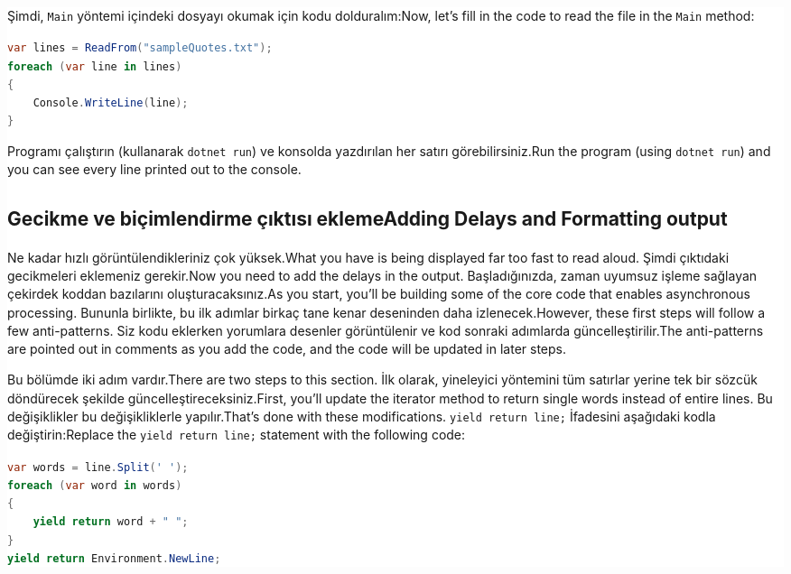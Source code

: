<span data-ttu-id="a4d8e-175">Şimdi, `Main` yöntemi içindeki dosyayı okumak için kodu dolduralım:</span><span class="sxs-lookup"><span data-stu-id="a4d8e-175">Now, let’s fill in the code to read the file in the `Main` method:</span></span>

```csharp
var lines = ReadFrom("sampleQuotes.txt");
foreach (var line in lines)
{
    Console.WriteLine(line);
}
```

<span data-ttu-id="a4d8e-176">Programı çalıştırın (kullanarak `dotnet run`) ve konsolda yazdırılan her satırı görebilirsiniz.</span><span class="sxs-lookup"><span data-stu-id="a4d8e-176">Run the program (using `dotnet run`) and you can see every line printed out to the console.</span></span>

## <a name="adding-delays-and-formatting-output"></a><span data-ttu-id="a4d8e-177">Gecikme ve biçimlendirme çıktısı ekleme</span><span class="sxs-lookup"><span data-stu-id="a4d8e-177">Adding Delays and Formatting output</span></span>

<span data-ttu-id="a4d8e-178">Ne kadar hızlı görüntülendikleriniz çok yüksek.</span><span class="sxs-lookup"><span data-stu-id="a4d8e-178">What you have is being displayed far too fast to read aloud.</span></span> <span data-ttu-id="a4d8e-179">Şimdi çıktıdaki gecikmeleri eklemeniz gerekir.</span><span class="sxs-lookup"><span data-stu-id="a4d8e-179">Now you need to add the delays in the output.</span></span> <span data-ttu-id="a4d8e-180">Başladığınızda, zaman uyumsuz işleme sağlayan çekirdek koddan bazılarını oluşturacaksınız.</span><span class="sxs-lookup"><span data-stu-id="a4d8e-180">As you start, you’ll be building some of the core code that enables asynchronous processing.</span></span> <span data-ttu-id="a4d8e-181">Bununla birlikte, bu ilk adımlar birkaç tane kenar deseninden daha izlenecek.</span><span class="sxs-lookup"><span data-stu-id="a4d8e-181">However, these first steps will follow a few anti-patterns.</span></span> <span data-ttu-id="a4d8e-182">Siz kodu eklerken yorumlara desenler görüntülenir ve kod sonraki adımlarda güncelleştirilir.</span><span class="sxs-lookup"><span data-stu-id="a4d8e-182">The anti-patterns are pointed out in comments as you add the code, and the code will be updated in later steps.</span></span>

<span data-ttu-id="a4d8e-183">Bu bölümde iki adım vardır.</span><span class="sxs-lookup"><span data-stu-id="a4d8e-183">There are two steps to this section.</span></span> <span data-ttu-id="a4d8e-184">İlk olarak, yineleyici yöntemini tüm satırlar yerine tek bir sözcük döndürecek şekilde güncelleştireceksiniz.</span><span class="sxs-lookup"><span data-stu-id="a4d8e-184">First, you’ll update the iterator method to return single words instead of entire lines.</span></span> <span data-ttu-id="a4d8e-185">Bu değişiklikler bu değişikliklerle yapılır.</span><span class="sxs-lookup"><span data-stu-id="a4d8e-185">That’s done with these modifications.</span></span> <span data-ttu-id="a4d8e-186">`yield return line;` İfadesini aşağıdaki kodla değiştirin:</span><span class="sxs-lookup"><span data-stu-id="a4d8e-186">Replace the `yield return line;` statement with the following code:</span></span>

```csharp
var words = line.Split(' ');
foreach (var word in words)
{
    yield return word + " ";
}
yield return Environment.NewLine;
```
